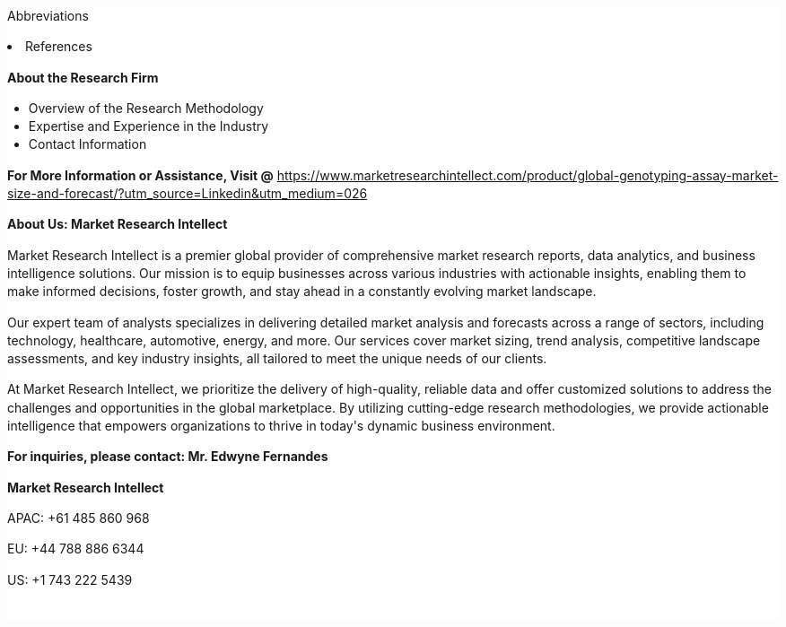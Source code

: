 Abbreviations</li><li>References</li></ul><p><strong>About the Research Firm</strong></p><ul><li>Overview of the Research Methodology</li><li>Expertise and Experience in the Industry</li><li>Contact Information</li></ul></div><div class="article-main__content" data-test-id="publishing-text-block"><p><span class="font-[700]"><strong>For More Information or Assistance, Visit @</strong>&nbsp;<a href="https://www.marketresearchintellect.com/product/global-genotyping-assay-market-size-and-forecast/?utm_source=Linkedin&utm_medium=026">https://www.marketresearchintellect.com/product/global-genotyping-assay-market-size-and-forecast/?utm_source=Linkedin&utm_medium=026</a></span></p><p><strong>About Us: Market Research Intellect</strong></p><p>Market Research Intellect is a premier global provider of comprehensive market research reports, data analytics, and business intelligence solutions. Our mission is to equip businesses across various industries with actionable insights, enabling them to make informed decisions, foster growth, and stay ahead in a constantly evolving market landscape.</p><p>Our expert team of analysts specializes in delivering detailed market analysis and forecasts across a range of sectors, including technology, healthcare, automotive, energy, and more. Our services cover market sizing, trend analysis, competitive landscape assessments, and key industry insights, all tailored to meet the unique needs of our clients.</p><p>At Market Research Intellect, we prioritize the delivery of high-quality, reliable data and offer customized solutions to address the challenges and opportunities in the global marketplace. By utilizing cutting-edge research methodologies, we provide actionable intelligence that empowers organizations to thrive in today's dynamic business environment.</p><p><strong>For inquiries, please contact: Mr. Edwyne Fernandes</strong></p><p><strong>Market Research Intellect</strong></p><p>APAC: +61 485 860 968</p><p>EU: +44 788 886 6344</p><p>US: +1 743 222 5439</p></div><div class="article-main__content" data-test-id="publishing-text-block">&nbsp;</div>

